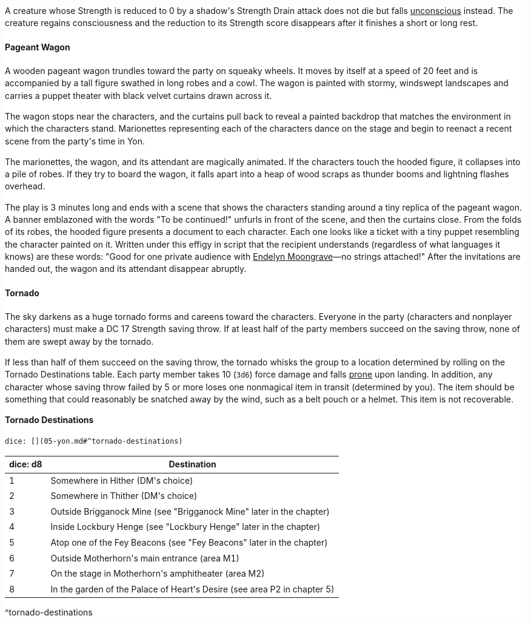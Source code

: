 A creature whose Strength is reduced to 0 by a shadow's Strength Drain attack does not die but falls [unconscious](/3-Mechanics/CLI/rules/conditions.md#unconscious) instead. The creature regains consciousness and the reduction to its Strength score disappears after it finishes a short or long rest.

#### Pageant Wagon

A wooden pageant wagon trundles toward the party on squeaky wheels. It moves by itself at a speed of 20 feet and is accompanied by a tall figure swathed in long robes and a cowl. The wagon is painted with stormy, windswept landscapes and carries a puppet theater with black velvet curtains drawn across it.

The wagon stops near the characters, and the curtains pull back to reveal a painted backdrop that matches the environment in which the characters stand. Marionettes representing each of the characters dance on the stage and begin to reenact a recent scene from the party's time in Yon.

The marionettes, the wagon, and its attendant are magically animated. If the characters touch the hooded figure, it collapses into a pile of robes. If they try to board the wagon, it falls apart into a heap of wood scraps as thunder booms and lightning flashes overhead.

The play is 3 minutes long and ends with a scene that shows the characters standing around a tiny replica of the pageant wagon. A banner emblazoned with the words "To be continued!" unfurls in front of the scene, and then the curtains close. From the folds of its robes, the hooded figure presents a document to each character. Each one looks like a ticket with a tiny puppet resembling the character painted on it. Written under this effigy in script that the recipient understands (regardless of what languages it knows) are these words: "Good for one private audience with [Endelyn Moongrave](/3-Mechanics/CLI/bestiary/npc/endelyn-moongrave-wbtw.md)—no strings attached!" After the invitations are handed out, the wagon and its attendant disappear abruptly.

#### Tornado

The sky darkens as a huge tornado forms and careens toward the characters. Everyone in the party (characters and nonplayer characters) must make a DC 17 Strength saving throw. If at least half of the party members succeed on the saving throw, none of them are swept away by the tornado.

If less than half of them succeed on the saving throw, the tornado whisks the group to a location determined by rolling on the Tornado Destinations table. Each party member takes 10 (`3d6`) force damage and falls [prone](/3-Mechanics/CLI/rules/conditions.md#prone) upon landing. In addition, any character whose saving throw failed by 5 or more loses one nonmagical item in transit (determined by you). The item should be something that could reasonably be snatched away by the wind, such as a belt pouch or a helmet. This item is not recoverable.

**Tornado Destinations**

`dice: [](05-yon.md#^tornado-destinations)`

| dice: d8 | Destination |
|----------|-------------|
| 1 | Somewhere in Hither (DM's choice) |
| 2 | Somewhere in Thither (DM's choice) |
| 3 | Outside Brigganock Mine (see "Brigganock Mine" later in the chapter) |
| 4 | Inside Lockbury Henge (see "Lockbury Henge" later in the chapter) |
| 5 | Atop one of the Fey Beacons (see "Fey Beacons" later in the chapter) |
| 6 | Outside Motherhorn's main entrance (area M1) |
| 7 | On the stage in Motherhorn's amphitheater (area M2) |
| 8 | In the garden of the Palace of Heart's Desire (see area P2 in chapter 5) |
^tornado-destinations
